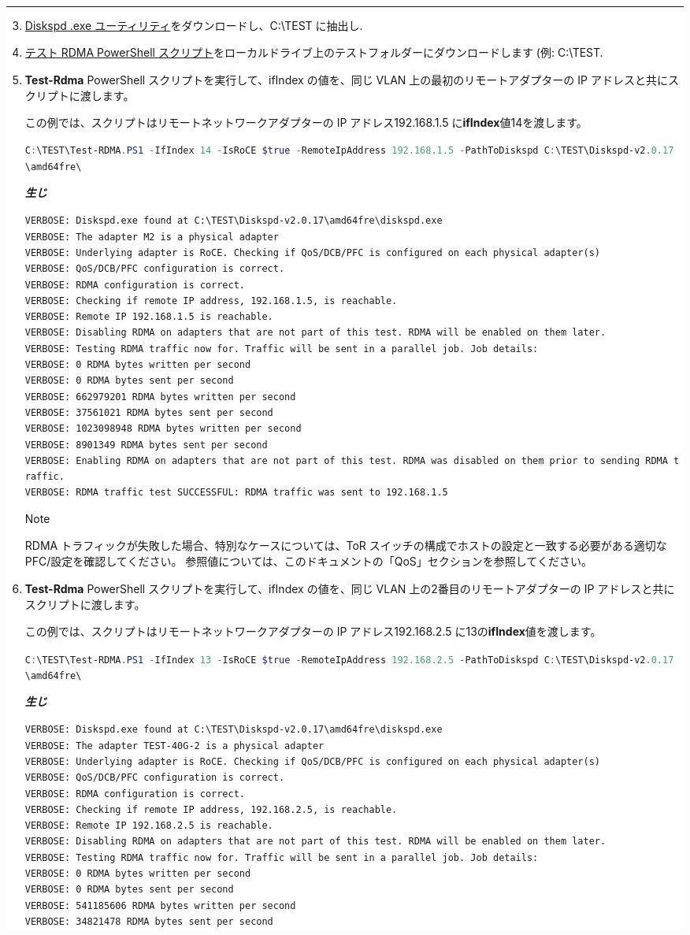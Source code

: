    ---

3. [Diskspd .exe ユーティリティ](https://aka.ms/diskspd)をダウンロードし、C:\TEST に抽出し\.

4. [テスト RDMA PowerShell スクリプト](https://github.com/Microsoft/SDN/blob/master/Diagnostics/Test-Rdma.ps1)をローカルドライブ上のテストフォルダーにダウンロードします (例: C:\TEST\.

5. **Test-Rdma** PowerShell スクリプトを実行して、ifIndex の値を、同じ VLAN 上の最初のリモートアダプターの IP アドレスと共にスクリプトに渡します。<p>この例では、スクリプトはリモートネットワークアダプターの IP アドレス192.168.1.5 に**ifIndex**値14を渡します。

   ```PowerShell
   C:\TEST\Test-RDMA.PS1 -IfIndex 14 -IsRoCE $true -RemoteIpAddress 192.168.1.5 -PathToDiskspd C:\TEST\Diskspd-v2.0.17\amd64fre\
   ```

   _**生じ**_ 

   ```   
   VERBOSE: Diskspd.exe found at C:\TEST\Diskspd-v2.0.17\amd64fre\diskspd.exe
   VERBOSE: The adapter M2 is a physical adapter
   VERBOSE: Underlying adapter is RoCE. Checking if QoS/DCB/PFC is configured on each physical adapter(s)
   VERBOSE: QoS/DCB/PFC configuration is correct.
   VERBOSE: RDMA configuration is correct.
   VERBOSE: Checking if remote IP address, 192.168.1.5, is reachable.
   VERBOSE: Remote IP 192.168.1.5 is reachable.
   VERBOSE: Disabling RDMA on adapters that are not part of this test. RDMA will be enabled on them later.
   VERBOSE: Testing RDMA traffic now for. Traffic will be sent in a parallel job. Job details:
   VERBOSE: 0 RDMA bytes written per second
   VERBOSE: 0 RDMA bytes sent per second
   VERBOSE: 662979201 RDMA bytes written per second
   VERBOSE: 37561021 RDMA bytes sent per second
   VERBOSE: 1023098948 RDMA bytes written per second
   VERBOSE: 8901349 RDMA bytes sent per second
   VERBOSE: Enabling RDMA on adapters that are not part of this test. RDMA was disabled on them prior to sending RDMA traffic.
   VERBOSE: RDMA traffic test SUCCESSFUL: RDMA traffic was sent to 192.168.1.5
   ```

   >[!NOTE]
   >RDMA トラフィックが失敗した場合、特別なケースについては、ToR スイッチの構成でホストの設定と一致する必要がある適切な PFC/設定を確認してください。 参照値については、このドキュメントの「QoS」セクションを参照してください。

6. **Test-Rdma** PowerShell スクリプトを実行して、ifIndex の値を、同じ VLAN 上の2番目のリモートアダプターの IP アドレスと共にスクリプトに渡します。<p>この例では、スクリプトはリモートネットワークアダプターの IP アドレス192.168.2.5 に13の**ifIndex**値を渡します。

   ```PowerShell
   C:\TEST\Test-RDMA.PS1 -IfIndex 13 -IsRoCE $true -RemoteIpAddress 192.168.2.5 -PathToDiskspd C:\TEST\Diskspd-v2.0.17\amd64fre\
   ```

   _**生じ**_ 

   ```   
   VERBOSE: Diskspd.exe found at C:\TEST\Diskspd-v2.0.17\amd64fre\diskspd.exe
   VERBOSE: The adapter TEST-40G-2 is a physical adapter
   VERBOSE: Underlying adapter is RoCE. Checking if QoS/DCB/PFC is configured on each physical adapter(s)
   VERBOSE: QoS/DCB/PFC configuration is correct.
   VERBOSE: RDMA configuration is correct.
   VERBOSE: Checking if remote IP address, 192.168.2.5, is reachable.
   VERBOSE: Remote IP 192.168.2.5 is reachable.
   VERBOSE: Disabling RDMA on adapters that are not part of this test. RDMA will be enabled on them later.
   VERBOSE: Testing RDMA traffic now for. Traffic will be sent in a parallel job. Job details:
   VERBOSE: 0 RDMA bytes written per second
   VERBOSE: 0 RDMA bytes sent per second
   VERBOSE: 541185606 RDMA bytes written per second
   VERBOSE: 34821478 RDMA bytes sent per second
   ```
